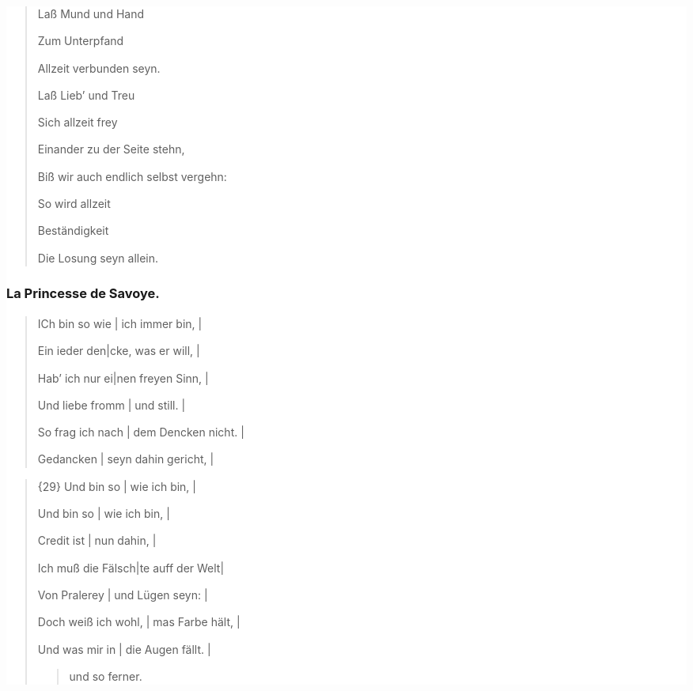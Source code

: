>
> Laß Mund und Hand
>
> Zum Unterpfand
>
> Allzeit verbunden seyn.
>
> Laß Lieb’ und Treu
>
> Sich allzeit frey
>
> Einander zu der Seite stehn,
>
> Biß wir auch endlich selbst vergehn:
>
> So wird allzeit
>
> Beständigkeit
>
> Die Losung seyn allein.

### La Princesse de Savoye.

> ICh bin so wie | ich immer bin, |
>
> Ein ieder den|cke, was er will, |
>
> Hab’ ich nur  ei|nen freyen Sinn, |
>
> Und liebe fromm | und still. |
>
> So frag ich nach | dem Dencken nicht. |
>
> Gedancken | seyn dahin gericht, |
>

> {29} Und bin so | wie ich bin, |
>
> Und bin so | wie ich bin, |
>
> Credit ist | nun dahin, |
>
> Ich muß die Fälsch|te auff der Welt|
>
> Von Pralerey | und Lügen seyn: |
>
> Doch weiß ich wohl, | mas Farbe hält, |
>
> Und was mir in | die Augen fällt. |
>
>>und so ferner.
